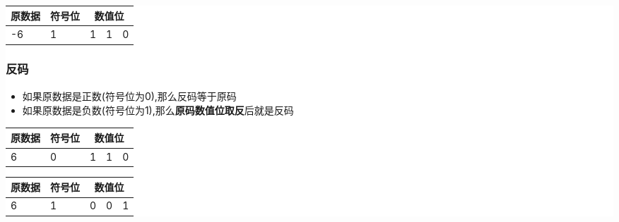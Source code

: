 
<table>
<thead>
  <tr>
    <th>原数据</th>
    <th>符号位</th>
    <th colspan="3">数值位</th>
  </tr>
</thead>
<tbody>
  <tr>
    <td>-6</td>
    <td>1</td>
    <td>1</td>
    <td>1</td>
    <td>0</td>
  </tr>
</tbody>
</table>

### 反码

- 如果原数据是正数(符号位为0),那么反码等于原码
- 如果原数据是负数(符号位为1),那么**原码数值位取反**后就是反码

<table>
<thead>
  <tr>
    <th>原数据</th>
    <th>符号位</th>
    <th colspan="3">数值位</th>
  </tr>
</thead>
<tbody>
  <tr>
    <td>6</td>
    <td>0</td>
    <td>1</td>
    <td>1</td>
    <td>0</td>
  </tr>
</tbody>
</table>

<table>
<thead>
  <tr>
    <th>原数据</th>
    <th>符号位</th>
    <th colspan="3">数值位</th>
  </tr>
</thead>
<tbody>
  <tr>
    <td>6</td>
    <td>1</td>
    <td>0</td>
    <td>0</td>
    <td>1</td>
  </tr>
</tbody>
</table>
